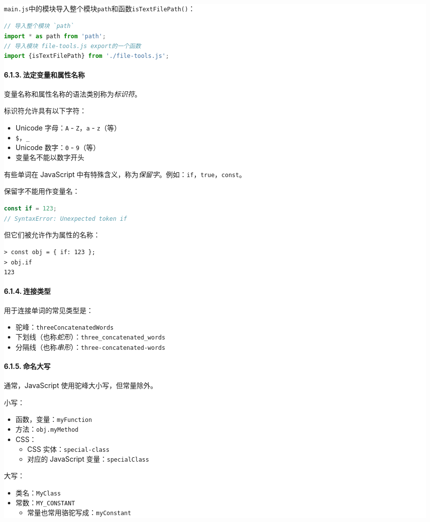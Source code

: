 `main.js`中的模块导入整个模块`path`和函数`isTextFilePath()`：
```js
// 导入整个模块 `path`
import * as path from 'path';
// 导入模块 file-tools.js export的一个函数
import {isTextFilePath} from './file-tools.js';
```

#### 6.1.3. 法定变量和属性名称

变量名称和属性名称的语法类别称为*标识符*。

标识符允许具有以下字符：

- Unicode 字母：`A` - `Z`，`a` - `z`（等）
- `$`，`_`
- Unicode 数字：`0` - `9`（等）
- 变量名不能以数字开头

有些单词在 JavaScript 中有特殊含义，称为*保留字*。例如：`if`，`true`，`const`。

保留字不能用作变量名：
```js
const if = 123;
// SyntaxError: Unexpected token if
```

但它们被允许作为属性的名称：
```
> const obj = { if: 123 };
> obj.if
123
```

#### 6.1.4. 连接类型

用于连接单词的常见类型是：

- 驼峰：`threeConcatenatedWords`
- 下划线（也称*蛇形*）：`three_concatenated_words`
- 分隔线（也称*串形*）：`three-concatenated-words`

#### 6.1.5. 命名大写

通常，JavaScript 使用驼峰大小写，但常量除外。

小写：
- 函数，变量：`myFunction`
- 方法：`obj.myMethod`
- CSS：
  - CSS 实体：`special-class`
  - 对应的 JavaScript 变量：`specialClass`

大写：
- 类名：`MyClass`
- 常数：`MY_CONSTANT`
  - 常量也常用骆驼写成：`myConstant`
